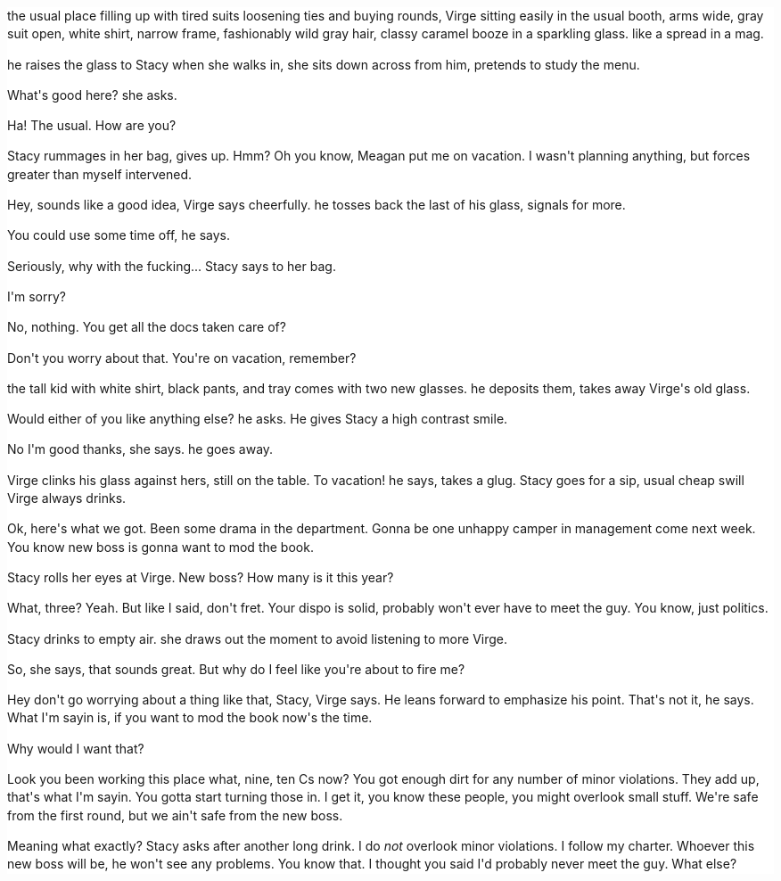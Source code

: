 the usual place filling up with tired suits loosening ties and buying rounds, Virge sitting easily in the usual booth, arms wide, gray suit open, white shirt, narrow frame, fashionably wild gray hair, classy caramel booze in a sparkling glass. like a spread in a mag.

he raises the glass to Stacy when she walks in, she sits down across from him, pretends to study the menu. 

What's good here? she asks.

Ha! The usual. How are you?

Stacy rummages in her bag, gives up. Hmm? Oh you know, Meagan put me on vacation. I wasn't planning anything, but forces greater than myself intervened.

Hey, sounds like a good idea, Virge says cheerfully. he tosses back the last of his glass, signals for more.

You could use some time off, he says.

Seriously, why with the fucking... Stacy says to her bag.

I'm sorry? 

No, nothing. You get all the docs taken care of?

Don't you worry about that. You're on vacation, remember?

the tall kid with white shirt, black pants, and tray comes with two new glasses. he deposits them, takes away Virge's old glass.

Would either of you like anything else? he asks. He gives Stacy a high contrast smile.

No I'm good thanks, she says. he goes away.

Virge clinks his glass against hers, still on the table. To vacation! he says, takes a glug. Stacy goes for a sip, usual cheap swill Virge always drinks.

Ok, here's what we got. Been some drama in the department. Gonna be one unhappy camper in management come next week. You know new boss is gonna want to mod the book.

Stacy rolls her eyes at Virge. New boss? How many is it this year?

What, three? Yeah. But like I said, don't fret. Your dispo is solid, probably won't ever have to meet the guy. You know, just politics.

Stacy drinks to empty air. she draws out the moment to avoid listening to more Virge.

So, she says, that sounds great. But why do I feel like you're about to fire me?

Hey don't go worrying about a thing like that, Stacy, Virge says. He leans forward to emphasize his point. That's not it, he says. What I'm sayin is, if you want to mod the book now's the time.

Why would I want that?

Look you been working this place what, nine, ten Cs now? You got enough dirt for any number of minor violations. They add up, that's what I'm sayin. You gotta start turning those in. I get it, you know these people, you might overlook small stuff. We're safe from the first round, but we ain't safe from the new boss.

Meaning what exactly? Stacy asks after another long drink. I do _not_ overlook minor violations. I follow my charter. Whoever this new boss will be, he won't see any problems. You know that. I thought you said I'd probably never meet the guy. What else?
